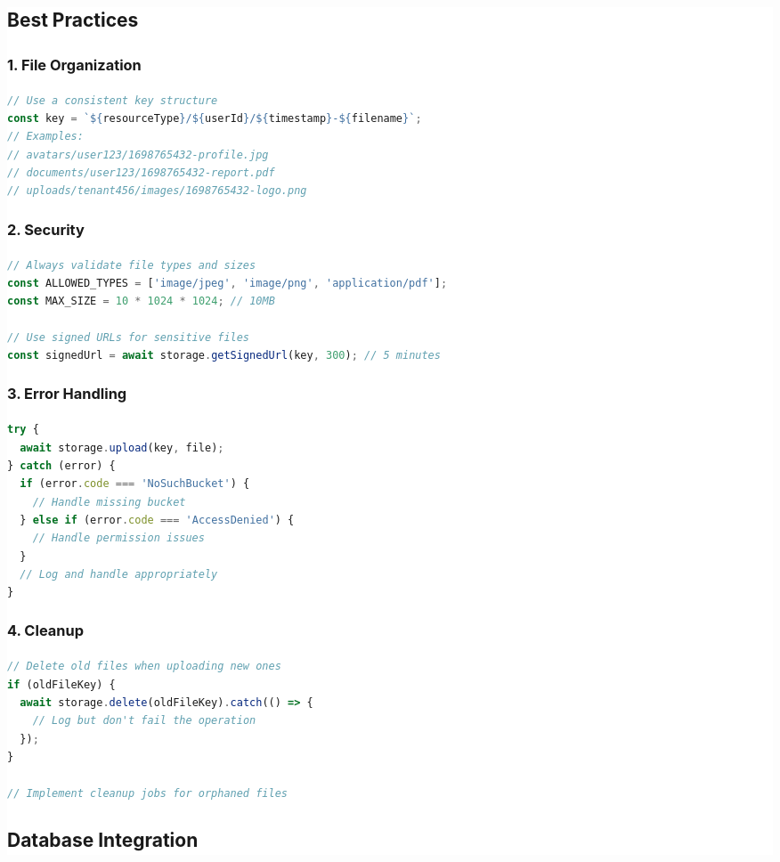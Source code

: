 ## Best Practices

### 1. File Organization
```typescript
// Use a consistent key structure
const key = `${resourceType}/${userId}/${timestamp}-${filename}`;
// Examples:
// avatars/user123/1698765432-profile.jpg
// documents/user123/1698765432-report.pdf
// uploads/tenant456/images/1698765432-logo.png
```

### 2. Security
```typescript
// Always validate file types and sizes
const ALLOWED_TYPES = ['image/jpeg', 'image/png', 'application/pdf'];
const MAX_SIZE = 10 * 1024 * 1024; // 10MB

// Use signed URLs for sensitive files
const signedUrl = await storage.getSignedUrl(key, 300); // 5 minutes
```

### 3. Error Handling
```typescript
try {
  await storage.upload(key, file);
} catch (error) {
  if (error.code === 'NoSuchBucket') {
    // Handle missing bucket
  } else if (error.code === 'AccessDenied') {
    // Handle permission issues
  }
  // Log and handle appropriately
}
```

### 4. Cleanup
```typescript
// Delete old files when uploading new ones
if (oldFileKey) {
  await storage.delete(oldFileKey).catch(() => {
    // Log but don't fail the operation
  });
}

// Implement cleanup jobs for orphaned files
```

## Database Integration
